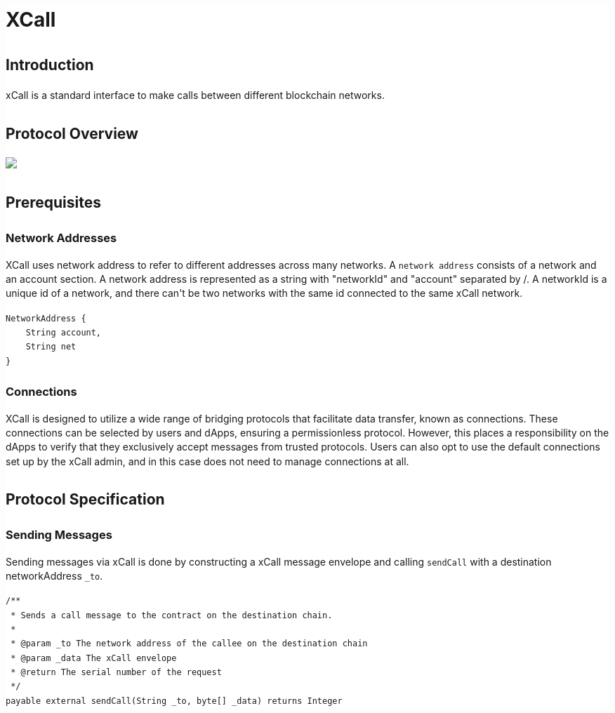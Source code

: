 # XCall

## Introduction

xCall is a standard interface to make calls between different blockchain networks.

## Protocol Overview

![](https://hackmd.io/_uploads/SkBUxFhBh.png)

## Prerequisites

### Network Addresses

XCall uses network address to refer to different addresses across many networks.
A `network address` consists of a network and an account section.
A network address is represented as a string with "networkId" and "account" separated by /.
A networkId is a unique id of a network, and there can't be two networks with the same id connected to the same xCall
network.

```
NetworkAddress {
    String account,
    String net
}
```

### Connections

XCall is designed to utilize a wide range of bridging protocols that facilitate data transfer, known as connections.
These connections can be selected by users and dApps, ensuring a permissionless protocol.
However, this places a responsibility on the dApps to verify that they exclusively accept messages from trusted
protocols.
Users can also opt to use the default connections set up by the xCall admin, and in this case does not need to manage
connections at all.

## Protocol Specification

### Sending Messages

Sending messages via xCall is done by constructing a xCall message envelope and calling `sendCall` with a
destination networkAddress `_to`.
```
/**
 * Sends a call message to the contract on the destination chain.
 *
 * @param _to The network address of the callee on the destination chain
 * @param _data The xCall envelope
 * @return The serial number of the request
 */
payable external sendCall(String _to, byte[] _data) returns Integer
```
